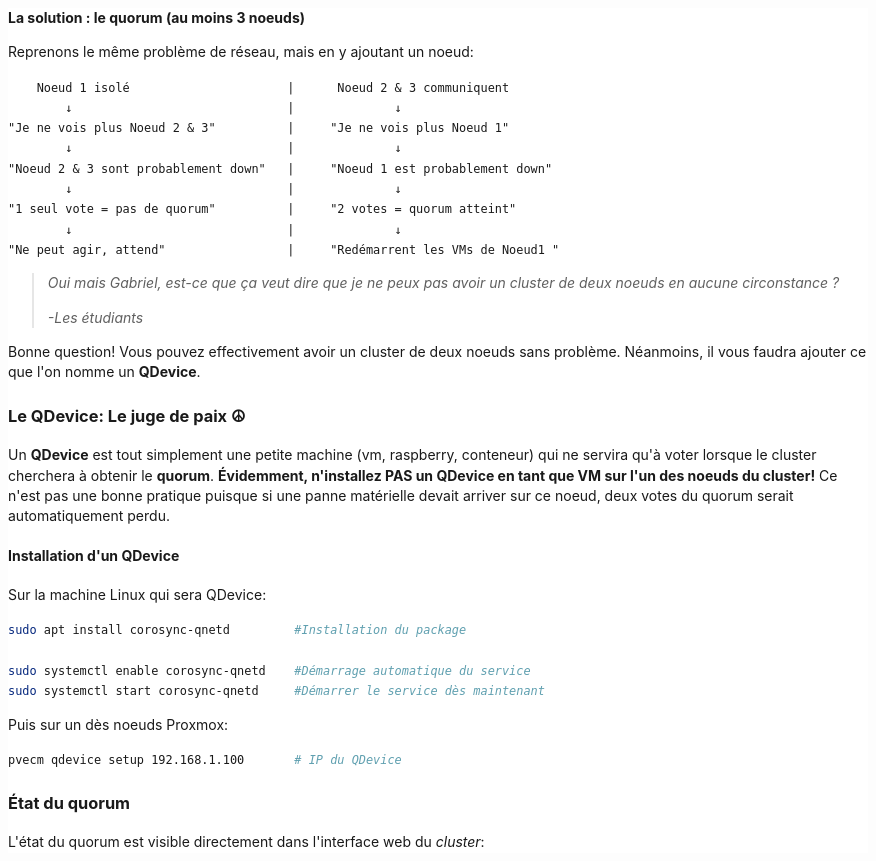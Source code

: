 **<span class="fonttaller green-text">La solution : le quorum (au moins 3 noeuds)</span>**<br/>

Reprenons le même problème de réseau, mais en y ajoutant un noeud:

```
    Noeud 1 isolé                      |      Noeud 2 & 3 communiquent
        ↓                              |              ↓
"Je ne vois plus Noeud 2 & 3"          |     "Je ne vois plus Noeud 1"
        ↓                              |              ↓
"Noeud 2 & 3 sont probablement down"   |     "Noeud 1 est probablement down"
        ↓                              |              ↓
"1 seul vote = pas de quorum"          |     "2 votes = quorum atteint"
        ↓                              |              ↓
"Ne peut agir, attend"                 |     "Redémarrent les VMs de Noeud1 "
```

>*Oui mais Gabriel, est-ce que ça veut dire que je ne peux pas avoir un cluster de deux noeuds en aucune circonstance ?*
>
>*-Les étudiants*

Bonne question! Vous pouvez effectivement avoir un cluster de deux noeuds sans problème. Néanmoins, il vous faudra ajouter ce que l'on nomme un **QDevice**.

### Le QDevice: Le juge de paix ☮️

Un **QDevice** est tout simplement une petite machine (vm, raspberry, conteneur) qui ne servira qu'à voter lorsque le cluster cherchera à obtenir le **quorum**. **<span class="red-text">Évidemment, n'installez PAS un QDevice en tant que VM sur l'un des noeuds du cluster!</span>** Ce n'est pas une bonne pratique puisque si une panne matérielle devait arriver sur ce noeud, deux votes du quorum serait automatiquement perdu.

#### Installation d'un QDevice

Sur la machine Linux qui sera QDevice:

```bash
sudo apt install corosync-qnetd         #Installation du package

sudo systemctl enable corosync-qnetd    #Démarrage automatique du service
sudo systemctl start corosync-qnetd     #Démarrer le service dès maintenant
```

Puis sur un dès noeuds Proxmox:

```bash
pvecm qdevice setup 192.168.1.100       # IP du QDevice
```

### État du quorum

L'état du quorum est visible directement dans l'interface web du *cluster*:
